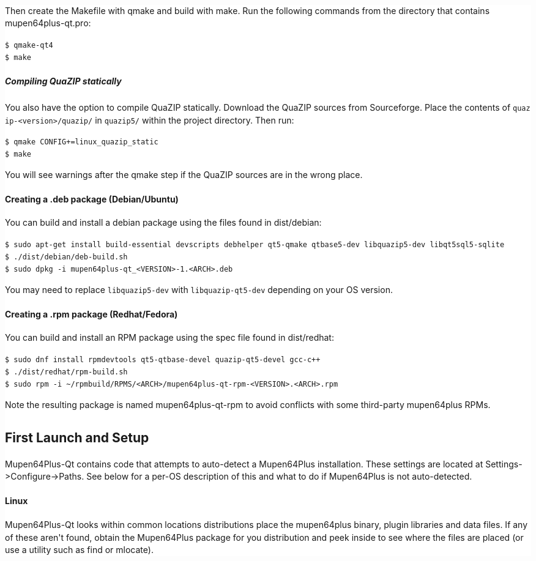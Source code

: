 Then create the Makefile with qmake and build with make. Run the following commands from the directory that contains mupen64plus-qt.pro:

```
$ qmake-qt4
$ make
```

##### Compiling QuaZIP statically

You also have the option to compile QuaZIP statically. Download the QuaZIP sources from Sourceforge. Place the contents of `quazip-<version>/quazip/` in `quazip5/` within the project directory. Then run:

```
$ qmake CONFIG+=linux_quazip_static
$ make
```

You will see warnings after the qmake step if the QuaZIP sources are in the wrong place.

#### Creating a .deb package (Debian/Ubuntu)

You can build and install a debian package using the files found in dist/debian:

```
$ sudo apt-get install build-essential devscripts debhelper qt5-qmake qtbase5-dev libquazip5-dev libqt5sql5-sqlite
$ ./dist/debian/deb-build.sh
$ sudo dpkg -i mupen64plus-qt_<VERSION>-1.<ARCH>.deb
```

You may need to replace `libquazip5-dev` with `libquazip-qt5-dev` depending on your OS version.

#### Creating a .rpm package (Redhat/Fedora)

You can build and install an RPM package using the spec file found in dist/redhat:
```
$ sudo dnf install rpmdevtools qt5-qtbase-devel quazip-qt5-devel gcc-c++
$ ./dist/redhat/rpm-build.sh
$ sudo rpm -i ~/rpmbuild/RPMS/<ARCH>/mupen64plus-qt-rpm-<VERSION>.<ARCH>.rpm
```
Note the resulting package is named mupen64plus-qt-rpm to avoid conflicts with some third-party mupen64plus RPMs.


## First Launch and Setup

Mupen64Plus-Qt contains code that attempts to auto-detect a Mupen64Plus installation. These settings are located at Settings->Configure->Paths. See below for a per-OS description of this and what to do if Mupen64Plus is not auto-detected.

#### Linux

Mupen64Plus-Qt looks within common locations distributions place the mupen64plus binary, plugin libraries and data files. If any of these aren't found, obtain the Mupen64Plus package for you distribution and peek inside to see where the files are placed (or use a utility such as find or mlocate).
